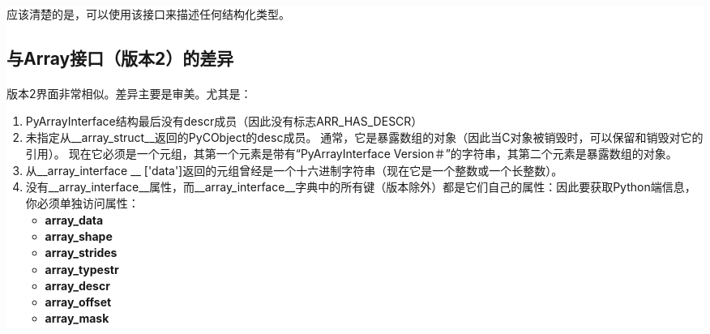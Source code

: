 应该清楚的是，可以使用该接口来描述任何结构化类型。

## 与Array接口（版本2）的差异

版本2界面非常相似。差异主要是审美。尤其是：

1. PyArrayInterface结构最后没有descr成员（因此没有标志ARR_HAS_DESCR）
1. 未指定从__array_struct__返回的PyCObject的desc成员。 通常，它是暴露数组的对象（因此当C对象被销毁时，可以保留和销毁对它的引用）。 现在它必须是一个元组，其第一个元素是带有“PyArrayInterface Version＃”的字符串，其第二个元素是暴露数组的对象。
1. 从__array_interface __ ['data']返回的元组曾经是一个十六进制字符串（现在它是一个整数或一个长整数）。
1. 没有__array_interface__属性，而__array_interface__字典中的所有键（版本除外）都是它们自己的属性：因此要获取Python端信息，你必须单独访问属性：
    - __array_data__
    - __array_shape__
    - __array_strides__
    - __array_typestr__
    - __array_descr__
    - __array_offset__
    - __array_mask__